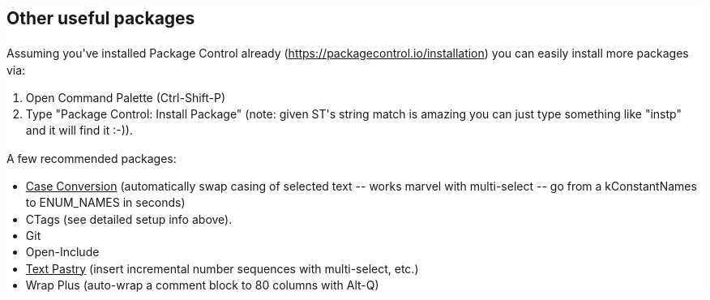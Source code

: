 ## Other useful packages

Assuming you've installed Package Control already
(<https://packagecontrol.io/installation>) you can easily install more packages
via:

1.  Open Command Palette (Ctrl-Shift-P)
2.  Type "Package Control: Install Package" (note: given ST's string
            match is amazing you can just type something like "instp" and it
            will find it :-)).

A few recommended packages:

*   [Case Conversion](https://github.com/jdc0589/CaseConversion)
            (automatically swap casing of selected text -- works marvel with
            multi-select -- go from a kConstantNames to ENUM_NAMES in seconds)
*   CTags (see detailed setup info above).
*   Git
*   Open-Include
*   [Text Pastry](https://github.com/duydao/Text-Pastry) (insert
            incremental number sequences with multi-select, etc.)
*   Wrap Plus (auto-wrap a comment block to 80 columns with Alt-Q)